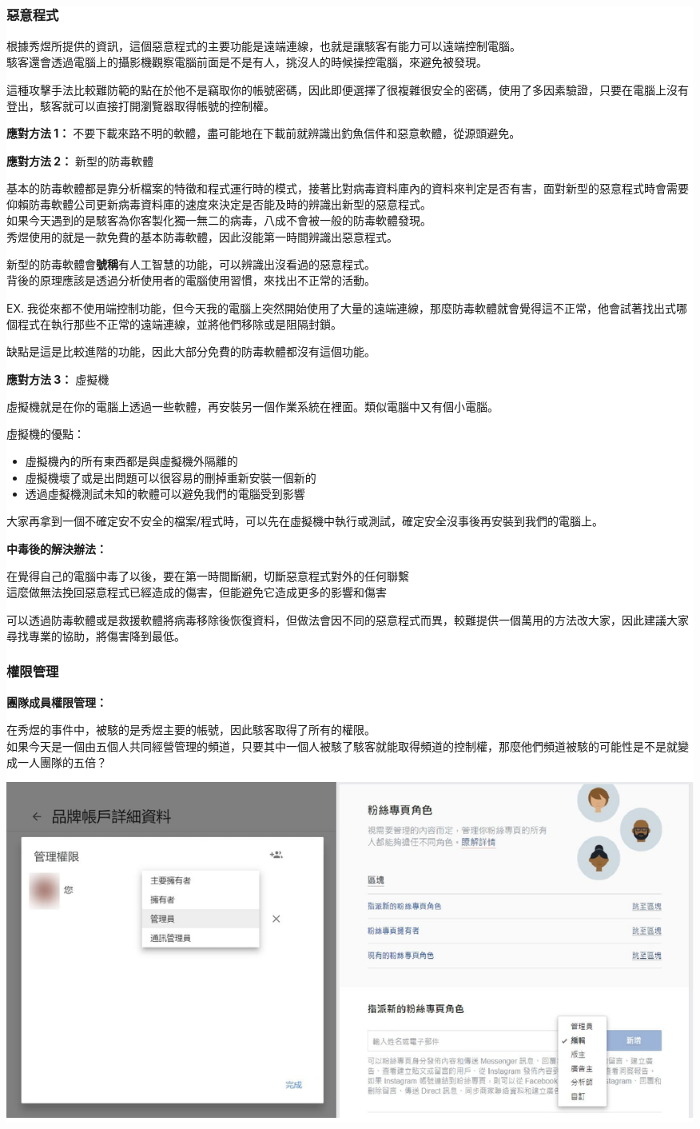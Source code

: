 ### 惡意程式

根據秀煜所提供的資訊，這個惡意程式的主要功能是遠端連線，也就是讓駭客有能力可以遠端控制電腦。\
駭客還會透過電腦上的攝影機觀察電腦前面是不是有人，挑沒人的時候操控電腦，來避免被發現。

這種攻擊手法比較難防範的點在於他不是竊取你的帳號密碼，因此即便選擇了很複雜很安全的密碼，使用了多因素驗證，只要在電腦上沒有登出，駭客就可以直接打開瀏覽器取得帳號的控制權。

**應對方法 1：** 不要下載來路不明的軟體，盡可能地在下載前就辨識出釣魚信件和惡意軟體，從源頭避免。

**應對方法 2：** 新型的防毒軟體

基本的防毒軟體都是靠分析檔案的特徵和程式運行時的模式，接著比對病毒資料庫內的資料來判定是否有害，面對新型的惡意程式時會需要仰賴防毒軟體公司更新病毒資料庫的速度來決定是否能及時的辨識出新型的惡意程式。\
如果今天遇到的是駭客為你客製化獨一無二的病毒，八成不會被一般的防毒軟體發現。\
秀煜使用的就是一款免費的基本防毒軟體，因此沒能第一時間辨識出惡意程式。

新型的防毒軟體會**號稱**有人工智慧的功能，可以辨識出沒看過的惡意程式。\
背後的原理應該是透過分析使用者的電腦使用習慣，來找出不正常的活動。

EX. 我從來都不使用端控制功能，但今天我的電腦上突然開始使用了大量的遠端連線，那麼防毒軟體就會覺得這不正常，他會試著找出式哪個程式在執行那些不正常的遠端連線，並將他們移除或是阻隔封鎖。

缺點是這是比較進階的功能，因此大部分免費的防毒軟體都沒有這個功能。

**應對方法 3：** 虛擬機

虛擬機就是在你的電腦上透過一些軟體，再安裝另一個作業系統在裡面。類似電腦中又有個小電腦。

虛擬機的優點：

- 虛擬機內的所有東西都是與虛擬機外隔離的
- 虛擬機壞了或是出問題可以很容易的刪掉重新安裝一個新的
- 透過虛擬機測試未知的軟體可以避免我們的電腦受到影響

大家再拿到一個不確定安不安全的檔案/程式時，可以先在虛擬機中執行或測試，確定安全沒事後再安裝到我們的電腦上。

**中毒後的解決辦法：**

在覺得自己的電腦中毒了以後，要在第一時間斷網，切斷惡意程式對外的任何聯繫\
這麼做無法挽回惡意程式已經造成的傷害，但能避免它造成更多的影響和傷害

可以透過防毒軟體或是救援軟體將病毒移除後恢復資料，但做法會因不同的惡意程式而異，較難提供一個萬用的方法改大家，因此建議大家尋找專業的協助，將傷害降到最低。

### 權限管理

**團隊成員權限管理：**

在秀煜的事件中，被駭的是秀煜主要的帳號，因此駭客取得了所有的權限。\
如果今天是一個由五個人共同經營管理的頻道，只要其中一個人被駭了駭客就能取得頻道的控制權，那麼他們頻道被駭的可能性是不是就變成一人團隊的五倍？

![](/media/youtuberhack_permission.jpg)